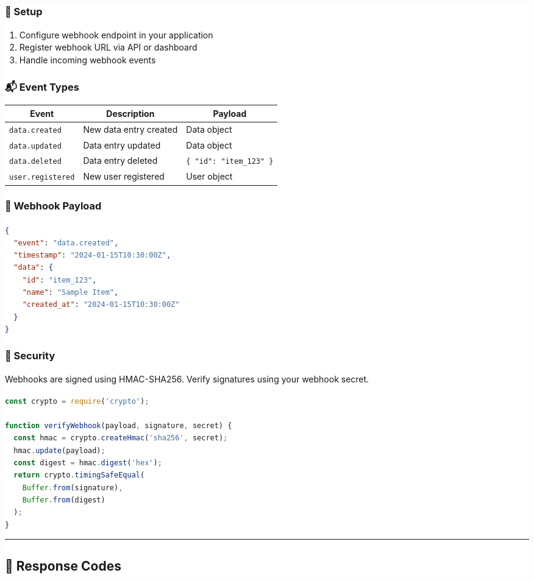 ### 🔧 Setup
1. Configure webhook endpoint in your application
2. Register webhook URL via API or dashboard
3. Handle incoming webhook events

### 📬 Event Types

| Event | Description | Payload |
|-------|-------------|---------|
| `data.created` | New data entry created | Data object |
| `data.updated` | Data entry updated | Data object |
| `data.deleted` | Data entry deleted | `{ "id": "item_123" }` |
| `user.registered` | New user registered | User object |

### 📨 Webhook Payload

```json
{
  "event": "data.created",
  "timestamp": "2024-01-15T10:30:00Z",
  "data": {
    "id": "item_123",
    "name": "Sample Item",
    "created_at": "2024-01-15T10:30:00Z"
  }
}
```

### 🔐 Security
Webhooks are signed using HMAC-SHA256. Verify signatures using your webhook secret.

```javascript
const crypto = require('crypto');

function verifyWebhook(payload, signature, secret) {
  const hmac = crypto.createHmac('sha256', secret);
  hmac.update(payload);
  const digest = hmac.digest('hex');
  return crypto.timingSafeEqual(
    Buffer.from(signature),
    Buffer.from(digest)
  );
}
```

---

## 🚦 Response Codes
